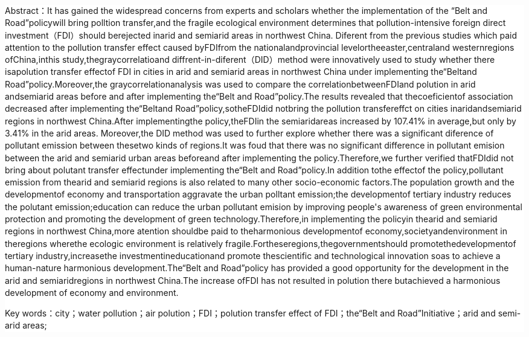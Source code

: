 Abstract：It has gained the widespread concerns from experts and scholars whether the implementation of the “Belt and Road”policywill bring polltion transfer,and the fragile ecological environment determines that pollution-intensive foreign direct investment（FDI）should berejected inarid and semiarid areas in northwest China. Diferent from the previous studies which paid attention to the pollution transfer effect caused byFDIfrom the nationalandprovincial levelortheeaster,centraland westernregions ofChina,inthis study,thegraycorrelatioand diffrent-in-diferent（DID）method were innovatively used to study whether there isapolution transfer effectof FDI in cities in arid and semiarid areas in northwest China under implementing the“Beltand Road”policy.Moreover,the graycorrelationanalysis was used to compare the correlationbetweenFDIand polution in arid andsemiarid areas before and after implementing the“Belt and Road”policy.The results revealed that thecoeficientof association decreased after implementing the“Beltand Road”policy,sotheFDIdid notbring the pollution transfereffct on cities inaridandsemiarid regions in northwest China.After implementingthe policy,theFDIin the semiaridareas increased by $1 0 7 . 4 1 \%$ in average,but only by $3 . 4 1 \%$ in the arid areas. Moreover,the DID method was used to further explore whether there was a significant diference of pollutant emission between thesetwo kinds of regions.It was foud that there was no significant difference in pollutant emision between the arid and semiarid urban areas beforeand after implementing the policy.Therefore,we further verified thatFDIdid not bring about polutant transfer effectunder implementing the“Belt and Road”policy.In addition tothe effectof the policy,pollutant emission from thearid and semiarid regions is also related to many other socio-economic factors.The population growth and the developmentof economy and transportation aggravate the urban polltant emission;the developmentof tertiary industry reduces the polutant emission;education can reduce the urban pollutant emision by improving people's awareness of green environmental protection and promoting the development of green technology.Therefore,in implementing the policyin thearid and semiarid regions in northwest China,more atention shouldbe paid to theharmonious developmentof economy,societyandenvironment in theregions wherethe ecologic environment is relatively fragile.Fortheseregions,thegovernmentshould promotethedevelopmentof tertiary industry,increasethe investmentineducationand promote thescientific and technological innovation soas to achieve a human-nature harmonious development.The“Belt and Road”policy has provided a good opportunity for the development in the arid and semiaridregions in northwest China.The increase ofFDI has not resulted in polution there butachieved a harmonious development of economy and environment.

Key words：city；water pollution；air polution；FDI；polution transfer effect of FDI；the“Belt and Road”Initiative；arid and semi-arid areas;